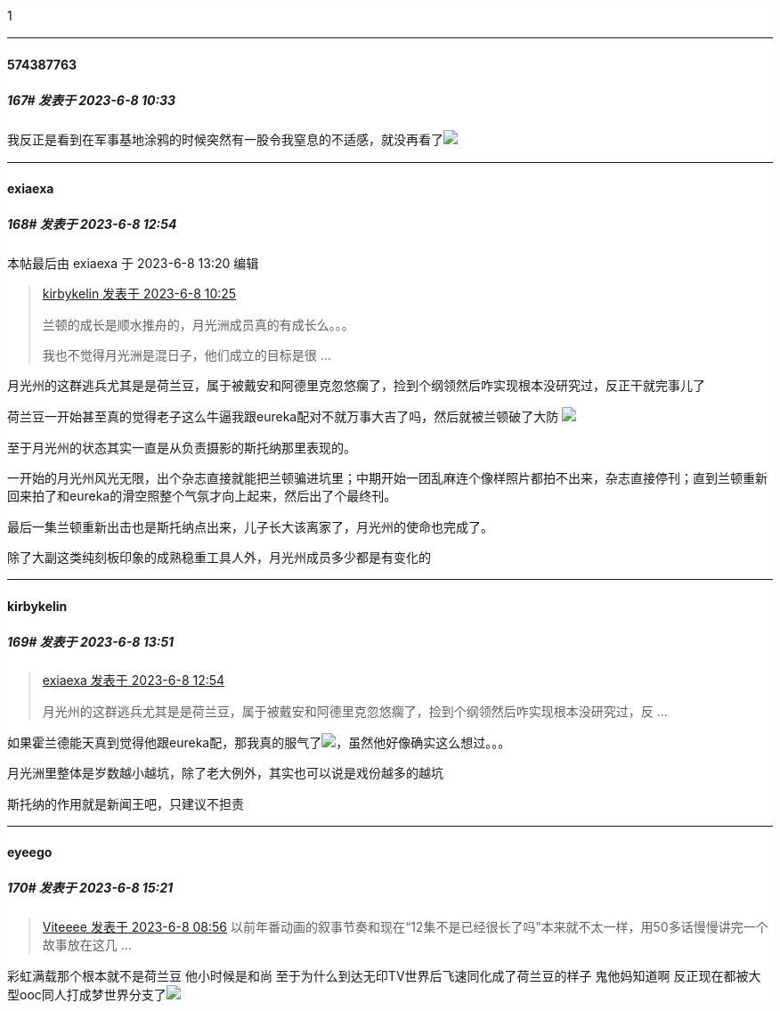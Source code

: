 1

*****

####  574387763  
##### 167#       发表于 2023-6-8 10:33

我反正是看到在军事基地涂鸦的时候突然有一股令我窒息的不适感，就没再看了<img src="https://static.saraba1st.com/image/smiley/face2017/002.png" referrerpolicy="no-referrer">

*****

####  exiaexa  
##### 168#       发表于 2023-6-8 12:54

 本帖最后由 exiaexa 于 2023-6-8 13:20 编辑 
<blockquote><a href="httphttps://bbs.saraba1st.com/2b/forum.php?mod=redirect&amp;goto=findpost&amp;pid=61181450&amp;ptid=2138734" target="_blank">kirbykelin 发表于 2023-6-8 10:25</a>

兰顿的成长是顺水推舟的，月光洲成员真的有成长么。。。

我也不觉得月光洲是混日子，他们成立的目标是很 ...</blockquote>
月光州的这群逃兵尤其是是荷兰豆，属于被戴安和阿德里克忽悠瘸了，捡到个纲领然后咋实现根本没研究过，反正干就完事儿了

荷兰豆一开始甚至真的觉得老子这么牛逼我跟eureka配对不就万事大吉了吗，然后就被兰顿破了大防
<img src="https://static.saraba1st.com/image/smiley/face2017/067.png" referrerpolicy="no-referrer">

至于月光州的状态其实一直是从负责摄影的斯托纳那里表现的。

一开始的月光州风光无限，出个杂志直接就能把兰顿骗进坑里；中期开始一团乱麻连个像样照片都拍不出来，杂志直接停刊；直到兰顿重新回来拍了和eureka的滑空照整个气氛才向上起来，然后出了个最终刊。

最后一集兰顿重新出击也是斯托纳点出来，儿子长大该离家了，月光州的使命也完成了。

除了大副这类纯刻板印象的成熟稳重工具人外，月光州成员多少都是有变化的

*****

####  kirbykelin  
##### 169#       发表于 2023-6-8 13:51

<blockquote><a href="httphttps://bbs.saraba1st.com/2b/forum.php?mod=redirect&amp;goto=findpost&amp;pid=61183869&amp;ptid=2138734" target="_blank">exiaexa 发表于 2023-6-8 12:54</a>

月光州的这群逃兵尤其是是荷兰豆，属于被戴安和阿德里克忽悠瘸了，捡到个纲领然后咋实现根本没研究过，反 ...</blockquote>
如果霍兰德能天真到觉得他跟eureka配，那我真的服气了<img src="https://static.saraba1st.com/image/smiley/face2017/186.png" referrerpolicy="no-referrer">，虽然他好像确实这么想过。。。

月光洲里整体是岁数越小越坑，除了老大例外，其实也可以说是戏份越多的越坑

斯托纳的作用就是新闻王吧，只建议不担责

*****

####  eyeego  
##### 170#       发表于 2023-6-8 15:21

<blockquote><a href="httphttps://bbs.saraba1st.com/2b/forum.php?mod=redirect&amp;goto=findpost&amp;pid=61180078&amp;ptid=2138734" target="_blank">Viteeee 发表于 2023-6-8 08:56</a>
以前年番动画的叙事节奏和现在“12集不是已经很长了吗”本来就不太一样，用50多话慢慢讲完一个故事放在这几 ...</blockquote>
彩虹满载那个根本就不是荷兰豆 他小时候是和尚 至于为什么到达无印TV世界后飞速同化成了荷兰豆的样子 鬼他妈知道啊 反正现在都被大型ooc同人打成梦世界分支了<img src="https://static.saraba1st.com/image/smiley/face2017/066.png" referrerpolicy="no-referrer">
